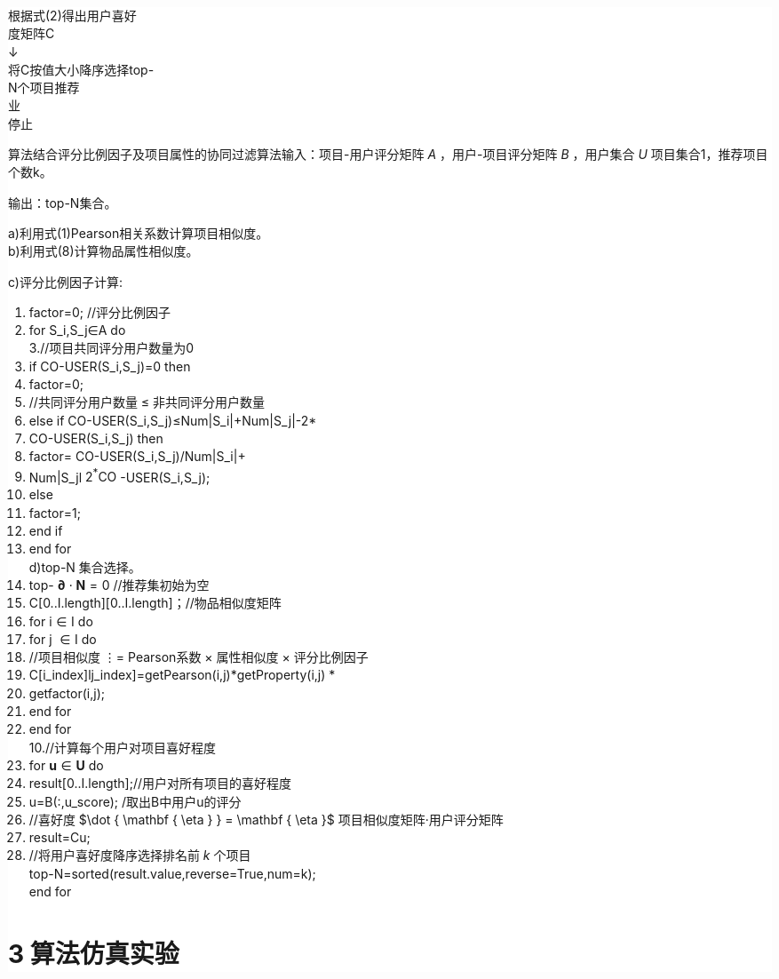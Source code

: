 根据式(2)得出用户喜好  
度矩阵C  
↓  
将C按值大小降序选择top-  
N个项目推荐  
业  
停止

算法结合评分比例因子及项目属性的协同过滤算法输入：项目-用户评分矩阵 $A$ ，用户-项目评分矩阵 $B$ ，用户集合 $U$ 项目集合1，推荐项目个数k。

输出：top-N集合。

a)利用式(1)Pearson相关系数计算项目相似度。  
b)利用式(8)计算物品属性相似度。

c)评分比例因子计算:

1. factor=0; //评分比例因子  
2. for S_i,S_j∈A do  
3.//项目共同评分用户数量为0  
4. if CO-USER(S_i,S_j)=0 then  
5. factor=0;  
6. //共同评分用户数量 $\leqslant$ 非共同评分用户数量  
8. else if CO-USER(S_i,S_j)≤Num|S_i|+Num|S_j|-2\*  
9. CO-USER(S_i,S_j) then  
10. factor= CO-USER(S_i,S_j)/Num|S_i|+  
11. Num|S_jl $2 ^ { * } \mathrm { C O }$ -USER(S_i,S_j);  
12. else  
13. factor=1;  
14. end if  
15. end for  
d)top-N 集合选择。  
1. top- $\mathbf { \partial } \cdot \mathbf { N } = 0$ //推荐集初始为空  
2. C[0..I.length][0..I.length]；//物品相似度矩阵  
3. for $\mathrm { i } \in \mathrm { I }$ do  
4. for j $\in \mathrm { I }$ do  
5. //项目相似度 $\vdots =$ Pearson系数 $\times$ 属性相似度 $\times$ 评分比例因子  
6. C[i_index]lj_index]=getPearson(i,j)\*getProperty(i,j) \*  
7. getfactor(i,j);  
8. end for  
9. end for  
10.//计算每个用户对项目喜好程度  
11. for $\mathbf { u } \in \mathbf { U }$ do  
12. result[0..I.length];//用户对所有项目的喜好程度  
13. u=B(:,u_score); /取出B中用户u的评分  
14. //喜好度 $\dot { \mathbf { \eta } } = \mathbf { \eta }$ 项目相似度矩阵·用户评分矩阵  
15. result=Cu;  
16. //将用户喜好度降序选择排名前 $k$ 个项目  
top-N=sorted(result.value,reverse=True,num=k);  
end for

# 3 算法仿真实验
